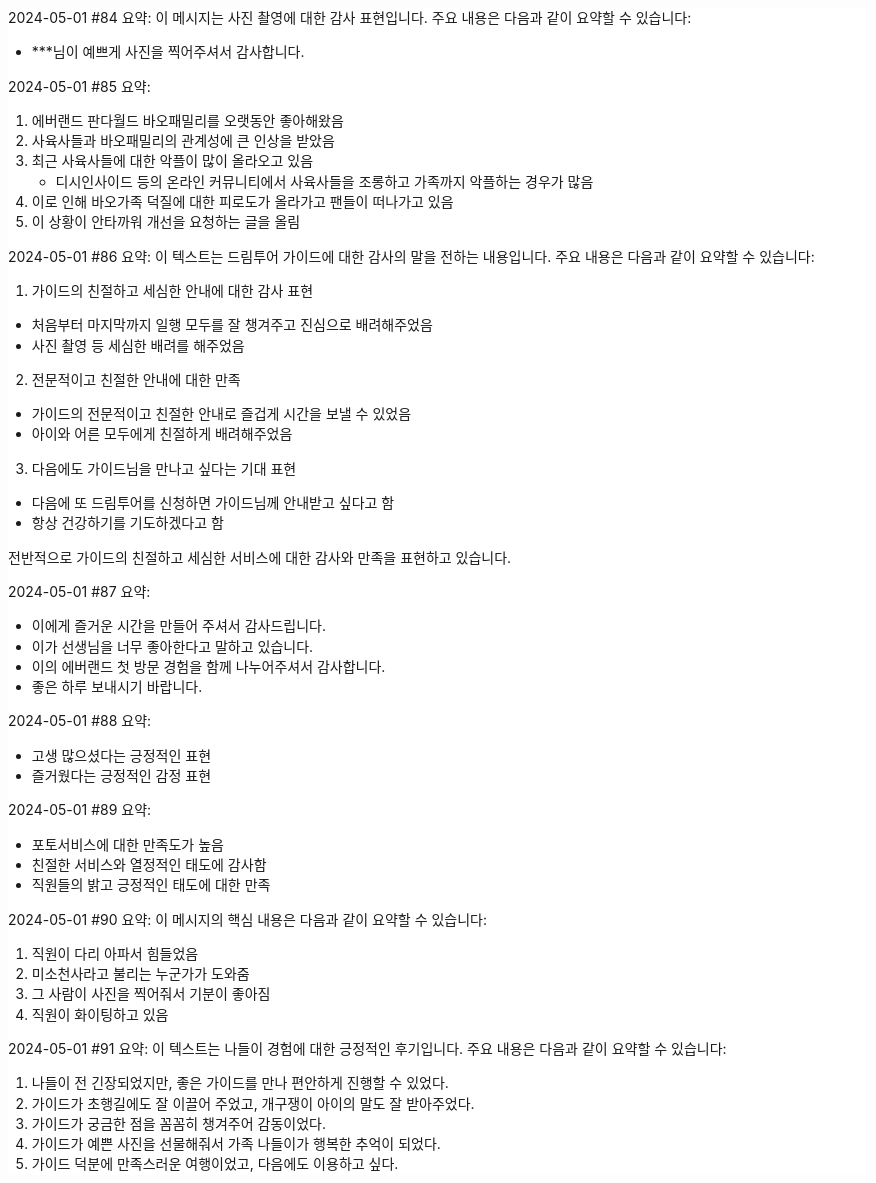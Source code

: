 2024-05-01 #84 요약: 
 이 메시지는 사진 촬영에 대한 감사 표현입니다. 주요 내용은 다음과 같이 요약할 수 있습니다:

- ***님이 예쁘게 사진을 찍어주셔서 감사합니다.

2024-05-01 #85 요약: 
 1. 에버랜드 판다월드 바오패밀리를 오랫동안 좋아해왔음
2. 사육사들과 바오패밀리의 관계성에 큰 인상을 받았음
3. 최근 사육사들에 대한 악플이 많이 올라오고 있음
   - 디시인사이드 등의 온라인 커뮤니티에서 사육사들을 조롱하고 가족까지 악플하는 경우가 많음
4. 이로 인해 바오가족 덕질에 대한 피로도가 올라가고 팬들이 떠나가고 있음
5. 이 상황이 안타까워 개선을 요청하는 글을 올림

2024-05-01 #86 요약: 
 이 텍스트는 드림투어 가이드에 대한 감사의 말을 전하는 내용입니다. 주요 내용은 다음과 같이 요약할 수 있습니다:

1. 가이드의 친절하고 세심한 안내에 대한 감사 표현
- 처음부터 마지막까지 일행 모두를 잘 챙겨주고 진심으로 배려해주었음
- 사진 촬영 등 세심한 배려를 해주었음

2. 전문적이고 친절한 안내에 대한 만족
- 가이드의 전문적이고 친절한 안내로 즐겁게 시간을 보낼 수 있었음
- 아이와 어른 모두에게 친절하게 배려해주었음

3. 다음에도 가이드님을 만나고 싶다는 기대 표현
- 다음에 또 드림투어를 신청하면 가이드님께 안내받고 싶다고 함
- 항상 건강하기를 기도하겠다고 함

전반적으로 가이드의 친절하고 세심한 서비스에 대한 감사와 만족을 표현하고 있습니다.

2024-05-01 #87 요약: 
 - 이에게 즐거운 시간을 만들어 주셔서 감사드립니다.
- 이가 선생님을 너무 좋아한다고 말하고 있습니다.
- 이의 에버랜드 첫 방문 경험을 함께 나누어주셔서 감사합니다.
- 좋은 하루 보내시기 바랍니다.

2024-05-01 #88 요약: 
 - 고생 많으셨다는 긍정적인 표현
- 즐거웠다는 긍정적인 감정 표현

2024-05-01 #89 요약: 
 - 포토서비스에 대한 만족도가 높음
- 친절한 서비스와 열정적인 태도에 감사함
- 직원들의 밝고 긍정적인 태도에 대한 만족

2024-05-01 #90 요약: 
 이 메시지의 핵심 내용은 다음과 같이 요약할 수 있습니다:

1. 직원이 다리 아파서 힘들었음
2. 미소천사라고 불리는 누군가가 도와줌
3. 그 사람이 사진을 찍어줘서 기분이 좋아짐
4. 직원이 화이팅하고 있음

2024-05-01 #91 요약: 
 이 텍스트는 나들이 경험에 대한 긍정적인 후기입니다. 주요 내용은 다음과 같이 요약할 수 있습니다:

1. 나들이 전 긴장되었지만, 좋은 가이드를 만나 편안하게 진행할 수 있었다.
2. 가이드가 초행길에도 잘 이끌어 주었고, 개구쟁이 아이의 말도 잘 받아주었다.
3. 가이드가 궁금한 점을 꼼꼼히 챙겨주어 감동이었다.
4. 가이드가 예쁜 사진을 선물해줘서 가족 나들이가 행복한 추억이 되었다.
5. 가이드 덕분에 만족스러운 여행이었고, 다음에도 이용하고 싶다.
